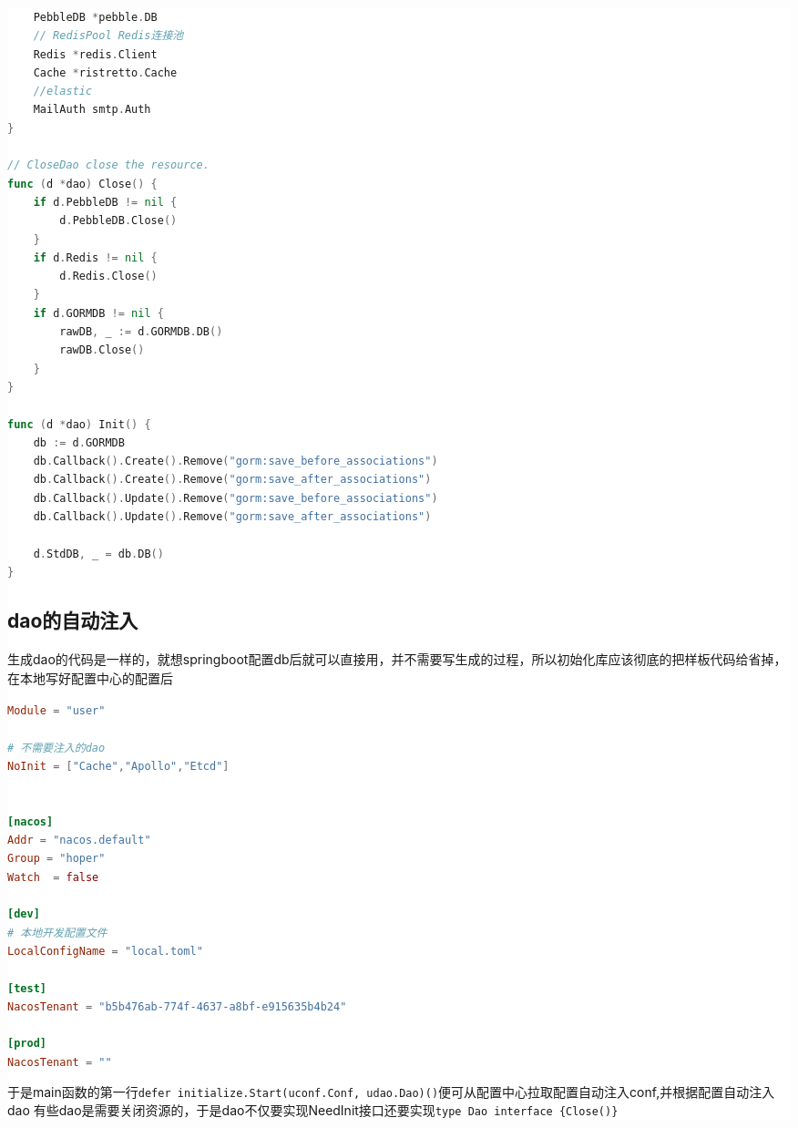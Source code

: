 ```go
	PebbleDB *pebble.DB
	// RedisPool Redis连接池
	Redis *redis.Client
	Cache *ristretto.Cache
	//elastic
	MailAuth smtp.Auth
}

// CloseDao close the resource.
func (d *dao) Close() {
	if d.PebbleDB != nil {
		d.PebbleDB.Close()
	}
	if d.Redis != nil {
		d.Redis.Close()
	}
	if d.GORMDB != nil {
		rawDB, _ := d.GORMDB.DB()
		rawDB.Close()
	}
}

func (d *dao) Init() {
	db := d.GORMDB
	db.Callback().Create().Remove("gorm:save_before_associations")
	db.Callback().Create().Remove("gorm:save_after_associations")
	db.Callback().Update().Remove("gorm:save_before_associations")
	db.Callback().Update().Remove("gorm:save_after_associations")

	d.StdDB, _ = db.DB()
}
```

## dao的自动注入

生成dao的代码是一样的，就想springboot配置db后就可以直接用，并不需要写生成的过程，所以初始化库应该彻底的把样板代码给省掉，
在本地写好配置中心的配置后
```toml
Module = "user"

# 不需要注入的dao
NoInit = ["Cache","Apollo","Etcd"]


[nacos]
Addr = "nacos.default"
Group = "hoper"
Watch  = false

[dev]
# 本地开发配置文件
LocalConfigName = "local.toml"

[test]
NacosTenant = "b5b476ab-774f-4637-a8bf-e915635b4b24"

[prod]
NacosTenant = ""
```
于是main函数的第一行`defer initialize.Start(uconf.Conf, udao.Dao)()`便可从配置中心拉取配置自动注入conf,并根据配置自动注入dao
有些dao是需要关闭资源的，于是dao不仅要实现NeedInit接口还要实现`type Dao interface {Close()}`
